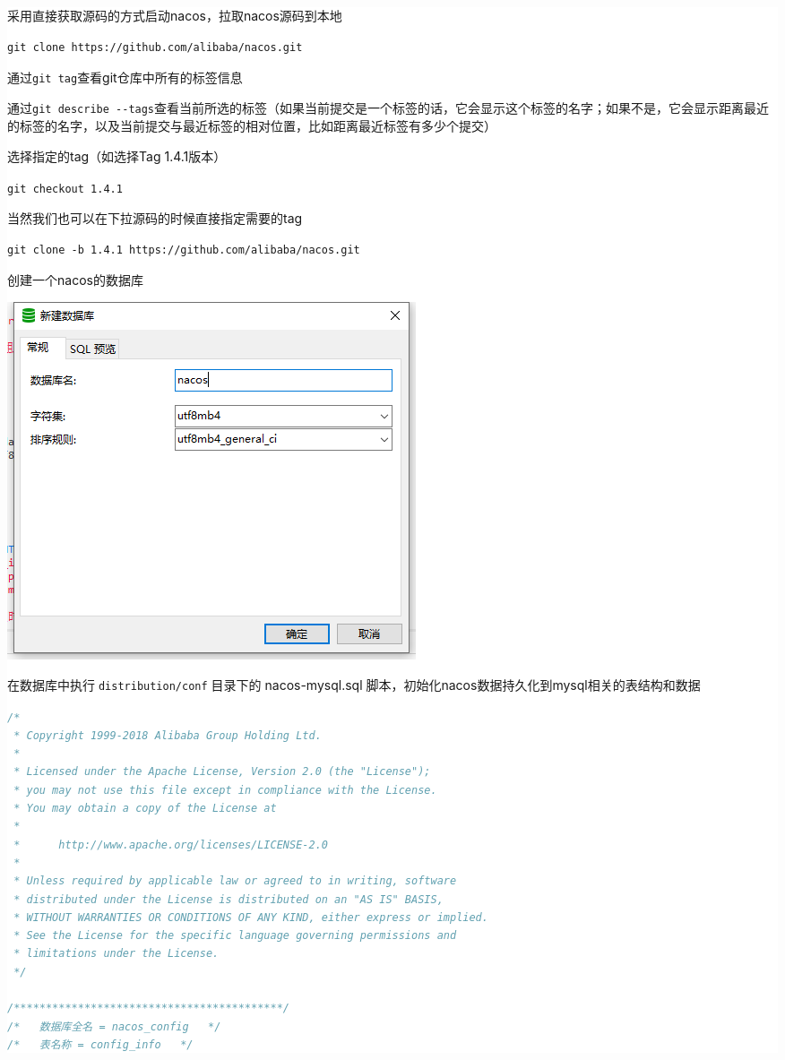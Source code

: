 采用直接获取源码的方式启动nacos，拉取nacos源码到本地

```shell
git clone https://github.com/alibaba/nacos.git
```

通过`git tag`查看git仓库中所有的标签信息

通过`git describe --tags`查看当前所选的标签（如果当前提交是一个标签的话，它会显示这个标签的名字；如果不是，它会显示距离最近的标签的名字，以及当前提交与最近标签的相对位置，比如距离最近标签有多少个提交）

选择指定的tag（如选择Tag 1.4.1版本）

```shell
git checkout 1.4.1
```

当然我们也可以在下拉源码的时候直接指定需要的tag

```shell
git clone -b 1.4.1 https://github.com/alibaba/nacos.git
```

创建一个nacos的数据库

![image-20240505001457505](Nacos%E6%BA%90%E7%A0%81%E5%88%86%E6%9E%90%E5%89%8D%E8%A8%80.assets/image-20240505001457505.png)

在数据库中执行 `distribution/conf` 目录下的 nacos-mysql.sql 脚本，初始化nacos数据持久化到mysql相关的表结构和数据

```sql
/*
 * Copyright 1999-2018 Alibaba Group Holding Ltd.
 *
 * Licensed under the Apache License, Version 2.0 (the "License");
 * you may not use this file except in compliance with the License.
 * You may obtain a copy of the License at
 *
 *      http://www.apache.org/licenses/LICENSE-2.0
 *
 * Unless required by applicable law or agreed to in writing, software
 * distributed under the License is distributed on an "AS IS" BASIS,
 * WITHOUT WARRANTIES OR CONDITIONS OF ANY KIND, either express or implied.
 * See the License for the specific language governing permissions and
 * limitations under the License.
 */

/******************************************/
/*   数据库全名 = nacos_config   */
/*   表名称 = config_info   */
```